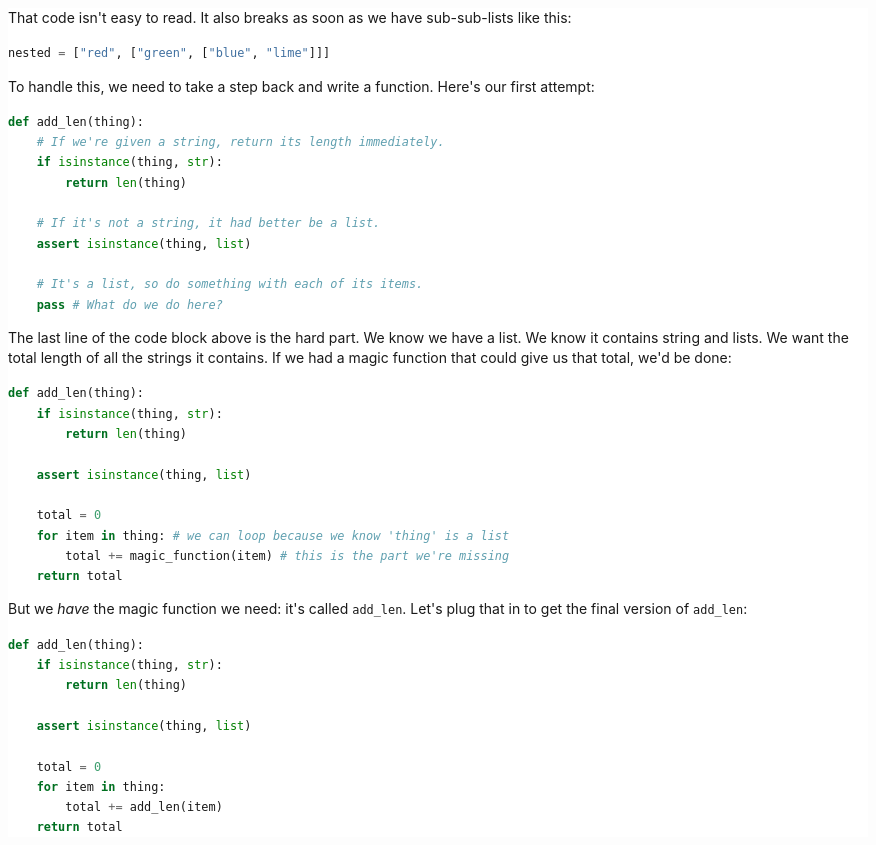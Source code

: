 That code isn't easy to read.
It also breaks as soon as we have sub-sub-lists like this:

```python
nested = ["red", ["green", ["blue", "lime"]]]
```

To handle this,
we need to take a step back and write a function.
Here's our first attempt:

```python
def add_len(thing):
    # If we're given a string, return its length immediately.
    if isinstance(thing, str):
        return len(thing)

    # If it's not a string, it had better be a list.
    assert isinstance(thing, list)

    # It's a list, so do something with each of its items.
    pass # What do we do here?
```

The last line of the code block above is the hard part.
We know we have a list.
We know it contains string and lists.
We want the total length of all the strings it contains.
If we had a magic function that could give us that total,
we'd be done:

```python
def add_len(thing):
    if isinstance(thing, str):
        return len(thing)

    assert isinstance(thing, list)

    total = 0
    for item in thing: # we can loop because we know 'thing' is a list
        total += magic_function(item) # this is the part we're missing
    return total
```

But we *have* the magic function we need:
it's called `add_len`.
Let's plug that in to get the final version of `add_len`:

```python
def add_len(thing):
    if isinstance(thing, str):
        return len(thing)

    assert isinstance(thing, list)

    total = 0
    for item in thing:
        total += add_len(item)
    return total
```


[bs]: https://www.crummy.com/software/BeautifulSoup/
[requests]: https://docs.python-requests.org/